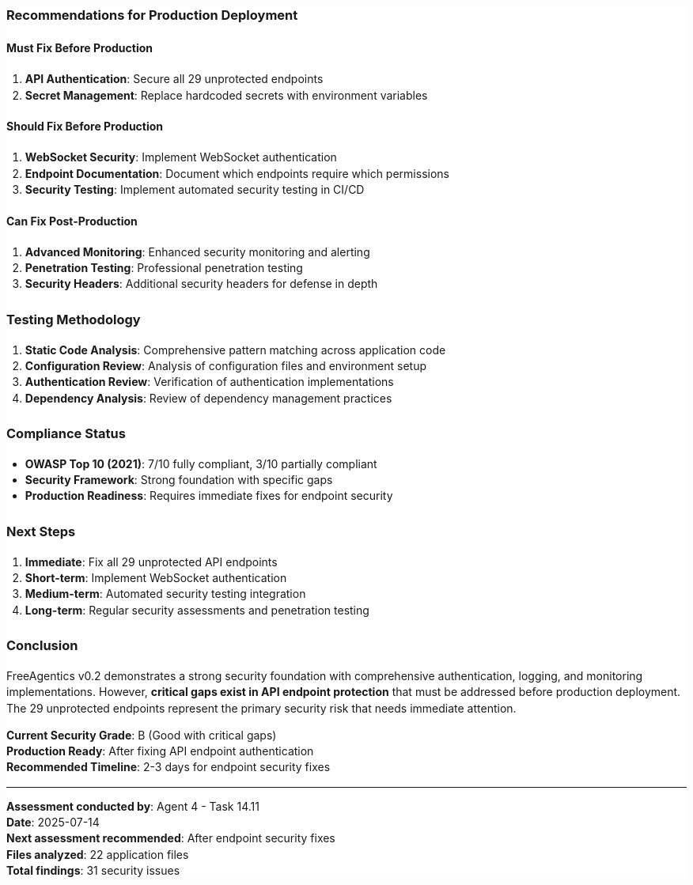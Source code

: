 ### Recommendations for Production Deployment

#### Must Fix Before Production

1. **API Authentication**: Secure all 29 unprotected endpoints
2. **Secret Management**: Replace hardcoded secrets with environment variables

#### Should Fix Before Production

1. **WebSocket Security**: Implement WebSocket authentication
2. **Endpoint Documentation**: Document which endpoints require which permissions
3. **Security Testing**: Implement automated security testing in CI/CD

#### Can Fix Post-Production

1. **Advanced Monitoring**: Enhanced security monitoring and alerting
2. **Penetration Testing**: Professional penetration testing
3. **Security Headers**: Additional security headers for defense in depth

### Testing Methodology

1. **Static Code Analysis**: Comprehensive pattern matching across application code
2. **Configuration Review**: Analysis of configuration files and environment setup
3. **Authentication Review**: Verification of authentication implementations
4. **Dependency Analysis**: Review of dependency management practices

### Compliance Status

- **OWASP Top 10 (2021)**: 7/10 fully compliant, 3/10 partially compliant
- **Security Framework**: Strong foundation with specific gaps
- **Production Readiness**: Requires immediate fixes for endpoint security

### Next Steps

1. **Immediate**: Fix all 29 unprotected API endpoints
2. **Short-term**: Implement WebSocket authentication
3. **Medium-term**: Automated security testing integration
4. **Long-term**: Regular security assessments and penetration testing

### Conclusion

FreeAgentics v0.2 demonstrates a strong security foundation with comprehensive authentication, logging, and monitoring implementations. However, **critical gaps exist in API endpoint protection** that must be addressed before production deployment. The 29 unprotected endpoints represent the primary security risk that needs immediate attention.

**Current Security Grade**: B (Good with critical gaps)  
**Production Ready**: After fixing API endpoint authentication  
**Recommended Timeline**: 2-3 days for endpoint security fixes

---

**Assessment conducted by**: Agent 4 - Task 14.11  
**Date**: 2025-07-14  
**Next assessment recommended**: After endpoint security fixes  
**Files analyzed**: 22 application files  
**Total findings**: 31 security issues
